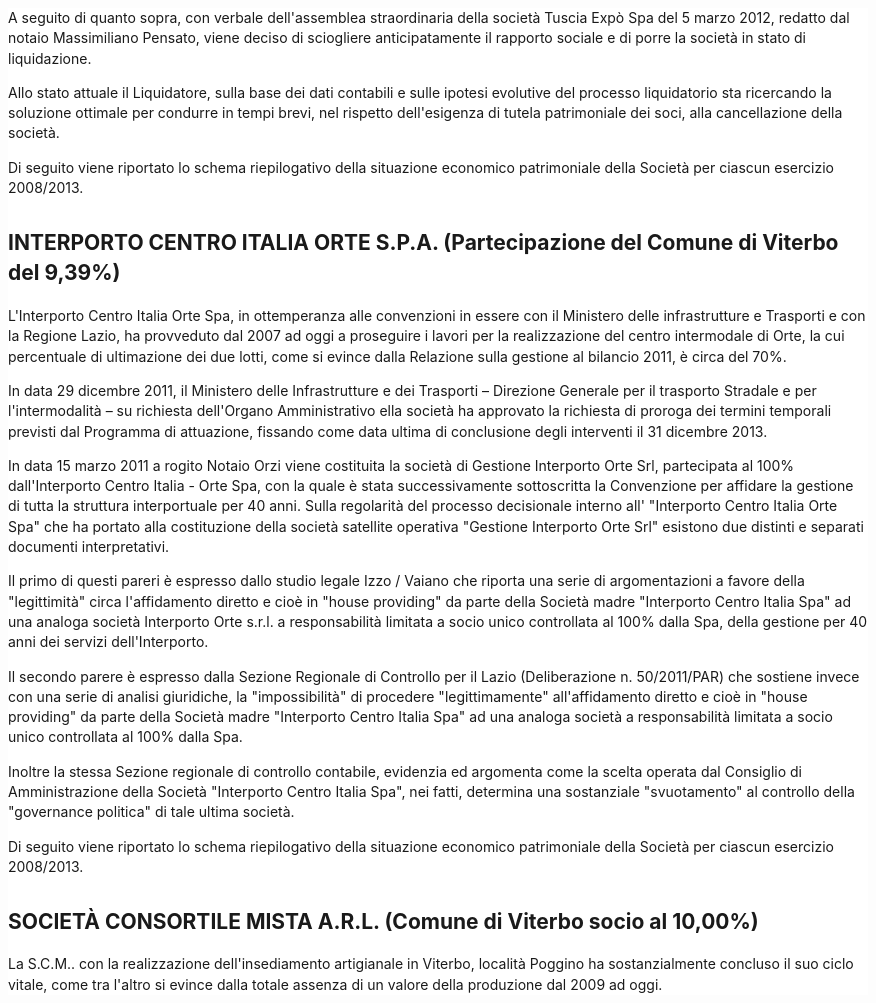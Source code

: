 
A seguito di quanto sopra, con verbale dell'assemblea straordinaria della società Tuscia Expò Spa del 5 marzo 2012, redatto dal notaio Massimiliano Pensato, viene deciso di sciogliere anticipatamente il rapporto sociale e di porre la società in stato di liquidazione.

Allo stato attuale il Liquidatore, sulla base dei dati contabili e sulle ipotesi evolutive del processo liquidatorio sta ricercando la soluzione ottimale per condurre in tempi brevi, nel rispetto dell'esigenza di tutela patrimoniale dei soci, alla cancellazione della società.

Di seguito viene riportato lo schema riepilogativo della situazione economico patrimoniale della Società per ciascun esercizio 2008/2013.

## INTERPORTO CENTRO ITALIA ORTE S.P.A. (Partecipazione del Comune di Viterbo del 9,39%)
L'Interporto Centro Italia Orte Spa, in ottemperanza alle convenzioni in essere con il Ministero delle infrastrutture e Trasporti e con la Regione Lazio, ha provveduto dal 2007 ad oggi a proseguire i lavori per la realizzazione del centro intermodale di Orte, la cui percentuale di ultimazione dei due lotti, come si evince dalla Relazione sulla gestione al bilancio 2011, è circa del 70%.

In data 29 dicembre 2011, il Ministero delle Infrastrutture e dei Trasporti – Direzione Generale per il trasporto Stradale e per l'intermodalità – su richiesta dell'Organo Amministrativo ella società ha approvato la richiesta di proroga dei termini temporali previsti dal Programma di attuazione, fissando come data ultima di conclusione degli interventi il 31 dicembre 2013.

In data 15 marzo 2011 a rogito Notaio Orzi viene costituita la società di Gestione Interporto Orte Srl, partecipata al 100% dall'Interporto Centro Italia - Orte Spa, con la quale è stata successivamente sottoscritta la Convenzione per affidare la gestione di tutta la struttura interportuale per 40 anni. Sulla regolarità del processo decisionale interno all' "Interporto Centro Italia Orte Spa" che ha portato alla costituzione della società satellite operativa "Gestione Interporto Orte Srl" esistono due distinti e separati documenti interpretativi.

Il primo di questi pareri è espresso dallo studio legale Izzo / Vaiano che riporta una serie di argomentazioni a favore della "legittimità" circa l'affidamento diretto e cioè in "house providing" da parte della Società madre "Interporto Centro Italia Spa" ad una analoga società Interporto Orte s.r.l. a responsabilità limitata a socio unico controllata al 100% dalla Spa, della gestione per 40 anni dei servizi dell'Interporto.

Il secondo parere è espresso dalla Sezione Regionale di Controllo per il Lazio (Deliberazione n. 50/2011/PAR) che sostiene invece con una serie di analisi giuridiche, la "impossibilità" di procedere "legittimamente" all'affidamento diretto e cioè in "house providing" da parte della Società madre "Interporto Centro Italia Spa" ad una analoga società a responsabilità limitata a socio unico controllata al 100% dalla Spa.

Inoltre la stessa Sezione regionale di controllo contabile, evidenzia ed argomenta come la scelta operata dal Consiglio di Amministrazione della Società "Interporto Centro Italia Spa", nei fatti, determina una sostanziale "svuotamento" al controllo della "governance politica" di tale ultima società.

Di seguito viene riportato lo schema riepilogativo della situazione economico patrimoniale della Società per ciascun esercizio 2008/2013.

## SOCIETÀ CONSORTILE MISTA A.R.L. (Comune di Viterbo socio al 10,00%)
La S.C.M.. con la realizzazione dell'insediamento artigianale in Viterbo, località Poggino ha sostanzialmente concluso il suo ciclo vitale, come tra l'altro si evince dalla totale assenza di un valore della produzione dal 2009 ad oggi.
